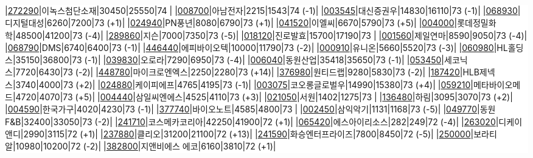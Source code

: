 |[272290](https://finance.daum.net/quotes/A272290)|이녹스첨단소재|30450|25550|74 |
|[008700](https://finance.daum.net/quotes/A008700)|아남전자|2215|1543|74 (-1)|
|[003545](https://finance.daum.net/quotes/A003545)|대신증권우|14830|16110|73 (-1)|
|[068930](https://finance.daum.net/quotes/A068930)|디지털대성|6260|7200|73 (+1)|
|[024940](https://finance.daum.net/quotes/A024940)|PN풍년|8080|6790|73 (+1)|
|[041520](https://finance.daum.net/quotes/A041520)|이엘씨|6670|5790|73 (+5)|
|[004000](https://finance.daum.net/quotes/A004000)|롯데정밀화학|48500|41200|73 (-4)|
|[289860](https://finance.daum.net/quotes/A289860)|지슨|7000|7350|73 (-5)|
|[018120](https://finance.daum.net/quotes/A018120)|진로발효|15700|17190|73 |
|[001560](https://finance.daum.net/quotes/A001560)|제일연마|8590|9050|73 (-4)|
|[068790](https://finance.daum.net/quotes/A068790)|DMS|6740|6400|73 (-1)|
|[446440](https://finance.daum.net/quotes/A446440)|에피바이오텍|10000|11790|73 (-2)|
|[000910](https://finance.daum.net/quotes/A000910)|유니온|5660|5520|73 (-3)|
|[060980](https://finance.daum.net/quotes/A060980)|HL홀딩스|35150|36800|73 (-1)|
|[039830](https://finance.daum.net/quotes/A039830)|오로라|7290|6950|73 (-4)|
|[006040](https://finance.daum.net/quotes/A006040)|동원산업|35418|35650|73 (-1)|
|[053450](https://finance.daum.net/quotes/A053450)|세코닉스|7720|6430|73 (-2)|
|[448780](https://finance.daum.net/quotes/A448780)|마이크로엔엑스|2250|2280|73 (+14)|
|[376980](https://finance.daum.net/quotes/A376980)|원티드랩|9280|5830|73 (-2)|
|[187420](https://finance.daum.net/quotes/A187420)|HLB제넥스|3740|4000|73 (+2)|
|[024880](https://finance.daum.net/quotes/A024880)|케이피에프|4765|4195|73 (-1)|
|[003075](https://finance.daum.net/quotes/A003075)|코오롱글로벌우|14990|15380|73 (+4)|
|[059210](https://finance.daum.net/quotes/A059210)|메타바이오메드|4720|4070|73 (+5)|
|[004440](https://finance.daum.net/quotes/A004440)|삼일씨엔에스|4525|4110|73 (+3)|
|[021050](https://finance.daum.net/quotes/A021050)|서원|1402|1275|73 |
|[136480](https://finance.daum.net/quotes/A136480)|하림|3095|3070|73 (+2)|
|[004590](https://finance.daum.net/quotes/A004590)|한국가구|4020|4230|73 (-1)|
|[377740](https://finance.daum.net/quotes/A377740)|바이오노트|4585|4800|73 |
|[002450](https://finance.daum.net/quotes/A002450)|삼익악기|1131|1168|73 (-5)|
|[049770](https://finance.daum.net/quotes/A049770)|동원F&B|32400|33050|73 (-2)|
|[241710](https://finance.daum.net/quotes/A241710)|코스메카코리아|42250|41900|72 (+1)|
|[065420](https://finance.daum.net/quotes/A065420)|에스아이리소스|282|249|72 (-4)|
|[263020](https://finance.daum.net/quotes/A263020)|디케이앤디|2990|3115|72 (+1)|
|[237880](https://finance.daum.net/quotes/A237880)|클리오|31200|21100|72 (+13)|
|[241590](https://finance.daum.net/quotes/A241590)|화승엔터프라이즈|7800|8450|72 (-5)|
|[250000](https://finance.daum.net/quotes/A250000)|보라티알|10980|10200|72 (-2)|
|[382800](https://finance.daum.net/quotes/A382800)|지앤비에스 에코|6160|3810|72 (+1)|